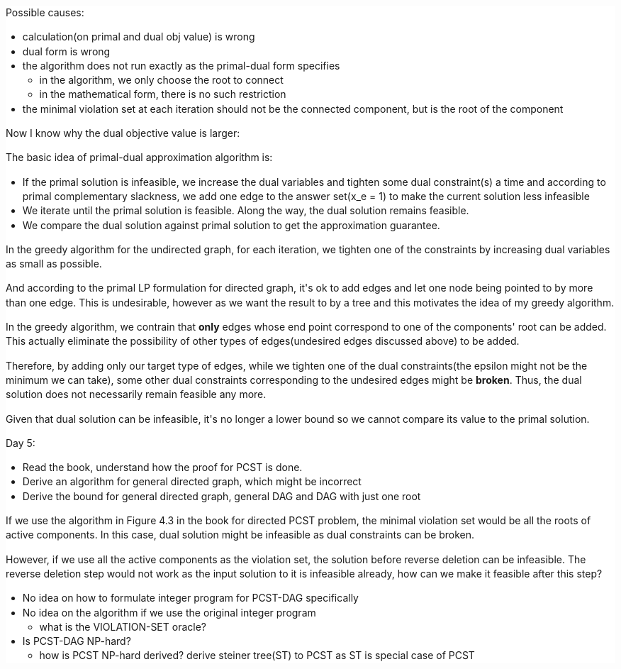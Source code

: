 Possible causes:

- calculation(on primal and dual obj value) is wrong
- dual form is wrong
- the algorithm does not run exactly as the primal-dual form specifies
  - in the algorithm, we only choose the root to connect
  - in the mathematical form, there is no such restriction
- the minimal violation set at each iteration should not be the connected component, but is the root of the component

Now I know why the dual objective value is larger:

The basic idea of primal-dual approximation algorithm is:

- If the primal solution is infeasible, we increase the dual variables and tighten some dual constraint(s) a time and according to primal complementary slackness, we add one edge to the answer set(x_e = 1) to make the current solution less infeasible
- We iterate until the primal solution is feasible. Along the way, the dual solution remains feasible.
- We compare the dual solution against primal solution to get the approximation guarantee.


In the greedy algorithm for the undirected graph, for each iteration, we tighten one of the constraints by increasing dual variables as small as possible.

And according to the primal LP formulation for directed graph, it's ok to add edges and let one node being pointed to by more than one edge. This is undesirable, however as we want the result to by a tree and this motivates the idea of my greedy algorithm.

In the greedy algorithm, we contrain that **only** edges whose end point correspond to one of the components' root can be added. This actually eliminate the possibility of other types of edges(undesired edges discussed above) to be added.

Therefore, by adding only our target type of edges, while we tighten one of the dual constraints(the epsilon might not be the minimum we can take), some other dual constraints corresponding to the undesired edges might be **broken**. Thus, the dual solution does not necessarily remain feasible any more.

Given that dual solution can be infeasible, it's no longer a lower bound so we cannot compare its value to the primal solution.


Day 5:

- Read the book, understand how the proof for PCST is done.
- Derive an algorithm for general directed graph, which might be incorrect
- Derive the bound for general directed graph, general DAG and DAG with just one root

If we use the algorithm in Figure 4.3 in the book for directed PCST problem, the minimal violation set would be all the roots of active components. In this case, dual solution might be infeasible as dual constraints can be broken.

However, if we use all the active components as the violation set, the solution before reverse deletion can be infeasible. The reverse deletion step would not work as the input solution to it is infeasible already, how can we make it feasible after this step?

- No idea on how to formulate integer program for PCST-DAG specifically
- No idea on the algorithm if we use the original integer program
  - what is the VIOLATION-SET oracle?
- Is PCST-DAG NP-hard?
  - how is PCST NP-hard derived? derive steiner tree(ST) to PCST as ST is special case of PCST
  